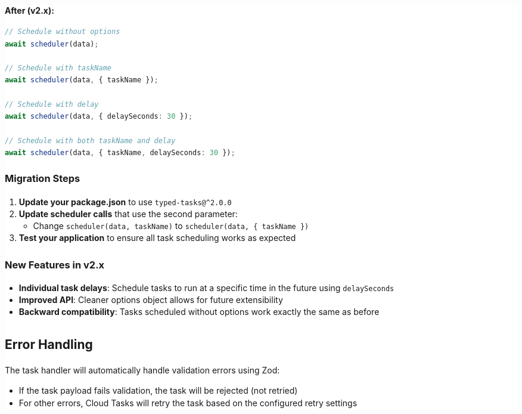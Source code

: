 **After (v2.x):**
```typescript
// Schedule without options
await scheduler(data);

// Schedule with taskName
await scheduler(data, { taskName });

// Schedule with delay
await scheduler(data, { delaySeconds: 30 });

// Schedule with both taskName and delay
await scheduler(data, { taskName, delaySeconds: 30 });
```

### Migration Steps

1. **Update your package.json** to use `typed-tasks@^2.0.0`
2. **Update scheduler calls** that use the second parameter:
   - Change `scheduler(data, taskName)` to `scheduler(data, { taskName })`
3. **Test your application** to ensure all task scheduling works as expected

### New Features in v2.x

- **Individual task delays**: Schedule tasks to run at a specific time in the future using `delaySeconds`
- **Improved API**: Cleaner options object allows for future extensibility
- **Backward compatibility**: Tasks scheduled without options work exactly the same as before

## Error Handling

The task handler will automatically handle validation errors using Zod:

- If the task payload fails validation, the task will be rejected (not retried)
- For other errors, Cloud Tasks will retry the task based on the configured
  retry settings

